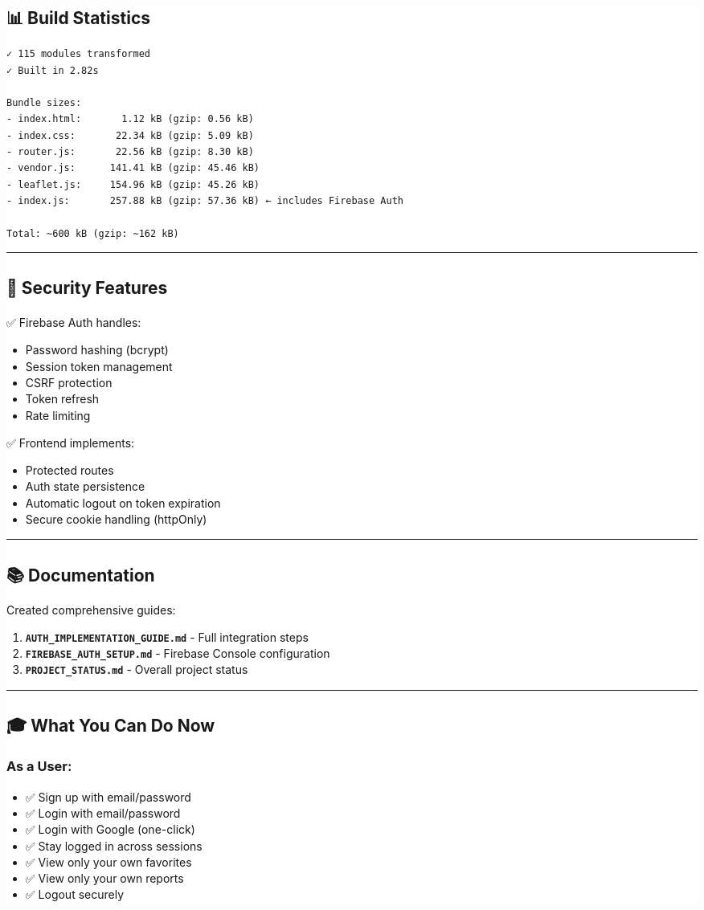 
## 📊 Build Statistics

```
✓ 115 modules transformed
✓ Built in 2.82s

Bundle sizes:
- index.html:       1.12 kB (gzip: 0.56 kB)
- index.css:       22.34 kB (gzip: 5.09 kB)
- router.js:       22.56 kB (gzip: 8.30 kB)
- vendor.js:      141.41 kB (gzip: 45.46 kB)
- leaflet.js:     154.96 kB (gzip: 45.26 kB)
- index.js:       257.88 kB (gzip: 57.36 kB) ← includes Firebase Auth

Total: ~600 kB (gzip: ~162 kB)
```

---

## 🔐 Security Features

✅ Firebase Auth handles:
- Password hashing (bcrypt)
- Session token management
- CSRF protection
- Token refresh
- Rate limiting

✅ Frontend implements:
- Protected routes
- Auth state persistence
- Automatic logout on token expiration
- Secure cookie handling (httpOnly)

---

## 📚 Documentation

Created comprehensive guides:
1. **`AUTH_IMPLEMENTATION_GUIDE.md`** - Full integration steps
2. **`FIREBASE_AUTH_SETUP.md`** - Firebase Console configuration
3. **`PROJECT_STATUS.md`** - Overall project status

---

## 🎓 What You Can Do Now

### As a User:
- ✅ Sign up with email/password
- ✅ Login with email/password
- ✅ Login with Google (one-click)
- ✅ Stay logged in across sessions
- ✅ View only your own favorites
- ✅ View only your own reports
- ✅ Logout securely
